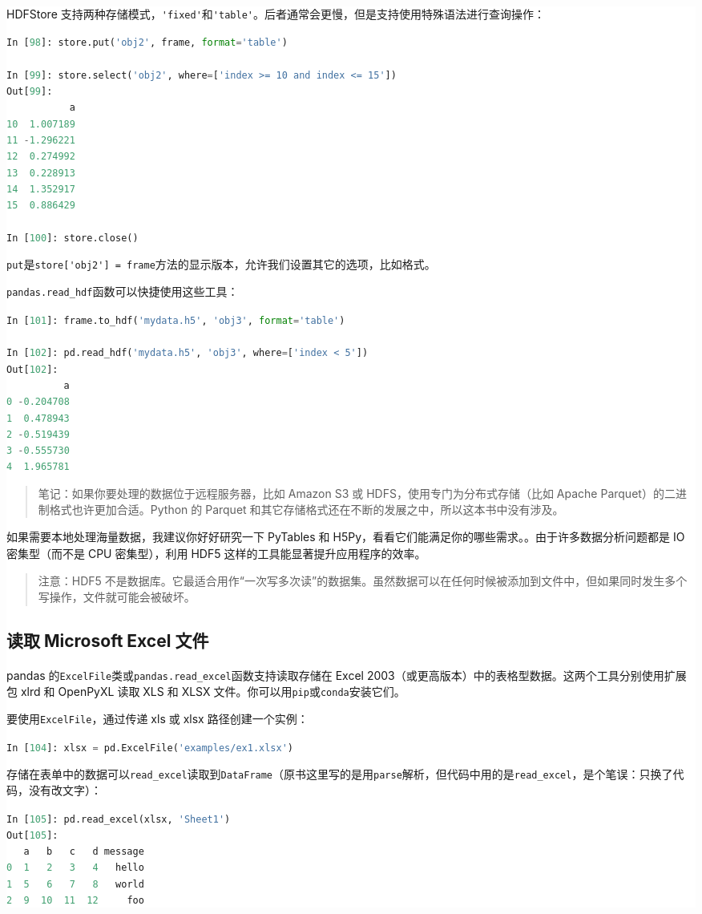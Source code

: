 HDFStore 支持两种存储模式，`'fixed'`和`'table'`。后者通常会更慢，但是支持使用特殊语法进行查询操作：

```python
In [98]: store.put('obj2', frame, format='table')

In [99]: store.select('obj2', where=['index >= 10 and index <= 15'])
Out[99]: 
           a
10  1.007189
11 -1.296221
12  0.274992
13  0.228913
14  1.352917
15  0.886429

In [100]: store.close()
```

`put`是`store['obj2'] = frame`方法的显示版本，允许我们设置其它的选项，比如格式。

`pandas.read_hdf`函数可以快捷使用这些工具：

```python
In [101]: frame.to_hdf('mydata.h5', 'obj3', format='table')

In [102]: pd.read_hdf('mydata.h5', 'obj3', where=['index < 5'])
Out[102]: 
          a
0 -0.204708
1  0.478943
2 -0.519439
3 -0.555730
4  1.965781
```

> 笔记：如果你要处理的数据位于远程服务器，比如 Amazon S3 或 HDFS，使用专门为分布式存储（比如 Apache Parquet）的二进制格式也许更加合适。Python 的 Parquet 和其它存储格式还在不断的发展之中，所以这本书中没有涉及。

如果需要本地处理海量数据，我建议你好好研究一下 PyTables 和 H5Py，看看它们能满足你的哪些需求。。由于许多数据分析问题都是 IO 密集型（而不是 CPU 密集型），利用 HDF5 这样的工具能显著提升应用程序的效率。

> 注意：HDF5 不是数据库。它最适合用作“一次写多次读”的数据集。虽然数据可以在任何时候被添加到文件中，但如果同时发生多个写操作，文件就可能会被破坏。

## 读取 Microsoft Excel 文件

pandas 的`ExcelFile`类或`pandas.read_excel`函数支持读取存储在 Excel 2003（或更高版本）中的表格型数据。这两个工具分别使用扩展包 xlrd 和 OpenPyXL 读取 XLS 和 XLSX 文件。你可以用`pip`或`conda`安装它们。

要使用`ExcelFile`，通过传递 xls 或 xlsx 路径创建一个实例：

```python
In [104]: xlsx = pd.ExcelFile('examples/ex1.xlsx')
```

存储在表单中的数据可以`read_excel`读取到`DataFrame`（原书这里写的是用`parse`解析，但代码中用的是`read_excel`，是个笔误：只换了代码，没有改文字）：

```python
In [105]: pd.read_excel(xlsx, 'Sheet1')
Out[105]: 
   a   b   c   d message
0  1   2   3   4   hello
1  5   6   7   8   world
2  9  10  11  12     foo
```
